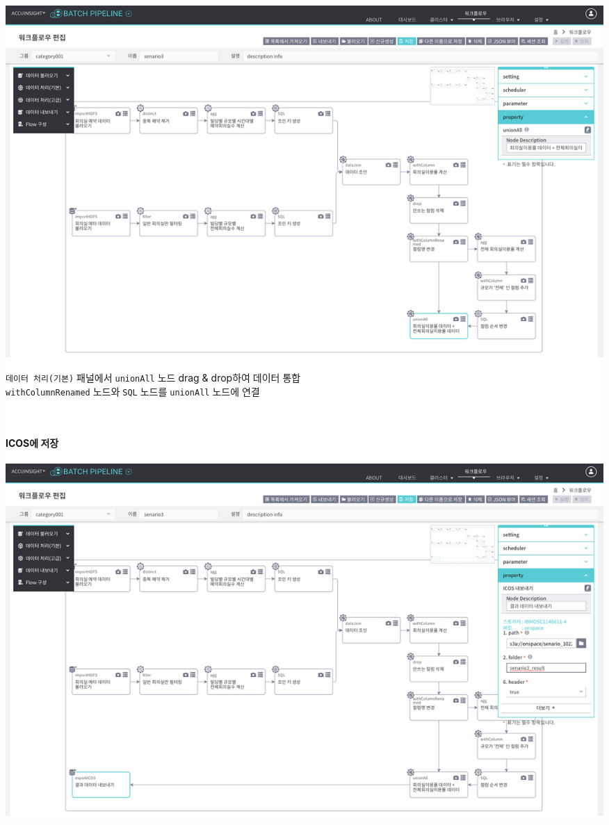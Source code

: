 ![ex_screenshot](./img/s3_unionAll.png)

`데이터 처리(기본)` 패널에서 `unionAll` 노드 drag & drop하여 데이터 통합<br/>
`withColumnRenamed` 노드와 `SQL` 노드를 `unionAll` 노드에 연결<br/>

<br/>

#### ICOS에 저장

![ex_screenshot](./img/s3_export.png)
